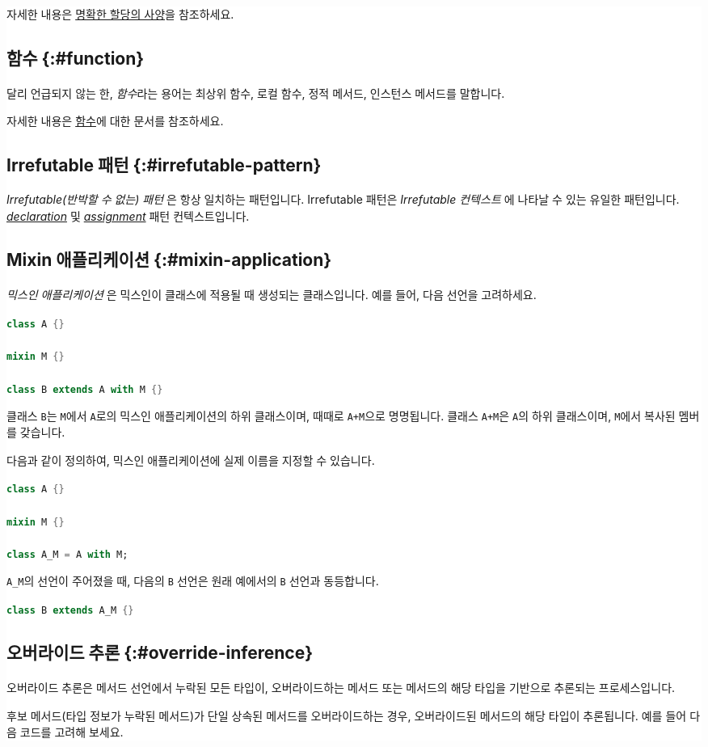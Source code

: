 자세한 내용은 [명확한 할당의 사양][definiteAssignmentSpec]을 참조하세요.

[definiteAssignmentSpec]: {{site.repo.dart.lang}}/blob/main/resources/type-system/flow-analysis.md

## 함수 {:#function}

달리 언급되지 않는 한, *함수*라는 용어는 최상위 함수, 로컬 함수, 정적 메서드, 인스턴스 메서드를 말합니다.

자세한 내용은 [함수][_functions_]에 대한 문서를 참조하세요.

[_functions_]: /language/functions

## Irrefutable 패턴 {:#irrefutable-pattern}

_Irrefutable(반박할 수 없는) 패턴_ 은 항상 일치하는 패턴입니다. 
Irrefutable 패턴은 _Irrefutable 컨텍스트_ 에 나타날 수 있는 유일한 패턴입니다. 
[_declaration_][] 및 [_assignment_][] 패턴 컨텍스트입니다.

[_declaration_]: /language/patterns#variable-declaration 
[_assignment_]: /language/patterns#variable-assignment

## Mixin 애플리케이션 {:#mixin-application}

_믹스인 애플리케이션_ 은 믹스인이 클래스에 적용될 때 생성되는 클래스입니다. 
예를 들어, 다음 선언을 고려하세요.

```dart
class A {}

mixin M {}

class B extends A with M {}
```

클래스 `B`는 `M`에서 `A`로의 믹스인 애플리케이션의 하위 클래스이며, 때때로 `A+M`으로 명명됩니다. 
클래스 `A+M`은 `A`의 하위 클래스이며, `M`에서 복사된 멤버를 갖습니다.

다음과 같이 정의하여, 믹스인 애플리케이션에 실제 이름을 지정할 수 있습니다.

```dart
class A {}

mixin M {}

class A_M = A with M;
```

`A_M`의 선언이 주어졌을 때, 다음의 `B` 선언은 원래 예에서의 `B` 선언과 동등합니다.

```dart
class B extends A_M {}
```

## 오버라이드 추론 {:#override-inference}

오버라이드 추론은 메서드 선언에서 누락된 모든 타입이, 
오버라이드하는 메서드 또는 메서드의 해당 타입을 기반으로 추론되는 프로세스입니다.

후보 메서드(타입 정보가 누락된 메서드)가 단일 상속된 메서드를 오버라이드하는 경우, 
오버라이드된 메서드의 해당 타입이 추론됩니다. 
예를 들어 다음 코드를 고려해 보세요.


[part]: /effective-dart/usage#do-use-strings-in-part-of-directives
[_matching contexts_]: /language/patterns#matching